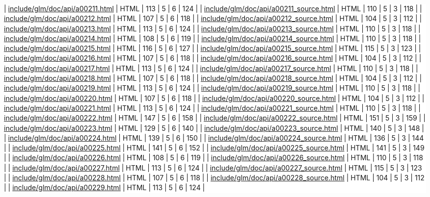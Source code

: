 | [include/glm/doc/api/a00211.html](/include/glm/doc/api/a00211.html) | HTML | 113 | 5 | 6 | 124 |
| [include/glm/doc/api/a00211_source.html](/include/glm/doc/api/a00211_source.html) | HTML | 110 | 5 | 3 | 118 |
| [include/glm/doc/api/a00212.html](/include/glm/doc/api/a00212.html) | HTML | 107 | 5 | 6 | 118 |
| [include/glm/doc/api/a00212_source.html](/include/glm/doc/api/a00212_source.html) | HTML | 104 | 5 | 3 | 112 |
| [include/glm/doc/api/a00213.html](/include/glm/doc/api/a00213.html) | HTML | 113 | 5 | 6 | 124 |
| [include/glm/doc/api/a00213_source.html](/include/glm/doc/api/a00213_source.html) | HTML | 110 | 5 | 3 | 118 |
| [include/glm/doc/api/a00214.html](/include/glm/doc/api/a00214.html) | HTML | 108 | 5 | 6 | 119 |
| [include/glm/doc/api/a00214_source.html](/include/glm/doc/api/a00214_source.html) | HTML | 110 | 5 | 3 | 118 |
| [include/glm/doc/api/a00215.html](/include/glm/doc/api/a00215.html) | HTML | 116 | 5 | 6 | 127 |
| [include/glm/doc/api/a00215_source.html](/include/glm/doc/api/a00215_source.html) | HTML | 115 | 5 | 3 | 123 |
| [include/glm/doc/api/a00216.html](/include/glm/doc/api/a00216.html) | HTML | 107 | 5 | 6 | 118 |
| [include/glm/doc/api/a00216_source.html](/include/glm/doc/api/a00216_source.html) | HTML | 104 | 5 | 3 | 112 |
| [include/glm/doc/api/a00217.html](/include/glm/doc/api/a00217.html) | HTML | 113 | 5 | 6 | 124 |
| [include/glm/doc/api/a00217_source.html](/include/glm/doc/api/a00217_source.html) | HTML | 110 | 5 | 3 | 118 |
| [include/glm/doc/api/a00218.html](/include/glm/doc/api/a00218.html) | HTML | 107 | 5 | 6 | 118 |
| [include/glm/doc/api/a00218_source.html](/include/glm/doc/api/a00218_source.html) | HTML | 104 | 5 | 3 | 112 |
| [include/glm/doc/api/a00219.html](/include/glm/doc/api/a00219.html) | HTML | 113 | 5 | 6 | 124 |
| [include/glm/doc/api/a00219_source.html](/include/glm/doc/api/a00219_source.html) | HTML | 110 | 5 | 3 | 118 |
| [include/glm/doc/api/a00220.html](/include/glm/doc/api/a00220.html) | HTML | 107 | 5 | 6 | 118 |
| [include/glm/doc/api/a00220_source.html](/include/glm/doc/api/a00220_source.html) | HTML | 104 | 5 | 3 | 112 |
| [include/glm/doc/api/a00221.html](/include/glm/doc/api/a00221.html) | HTML | 113 | 5 | 6 | 124 |
| [include/glm/doc/api/a00221_source.html](/include/glm/doc/api/a00221_source.html) | HTML | 110 | 5 | 3 | 118 |
| [include/glm/doc/api/a00222.html](/include/glm/doc/api/a00222.html) | HTML | 147 | 5 | 6 | 158 |
| [include/glm/doc/api/a00222_source.html](/include/glm/doc/api/a00222_source.html) | HTML | 151 | 5 | 3 | 159 |
| [include/glm/doc/api/a00223.html](/include/glm/doc/api/a00223.html) | HTML | 129 | 5 | 6 | 140 |
| [include/glm/doc/api/a00223_source.html](/include/glm/doc/api/a00223_source.html) | HTML | 140 | 5 | 3 | 148 |
| [include/glm/doc/api/a00224.html](/include/glm/doc/api/a00224.html) | HTML | 139 | 5 | 6 | 150 |
| [include/glm/doc/api/a00224_source.html](/include/glm/doc/api/a00224_source.html) | HTML | 136 | 5 | 3 | 144 |
| [include/glm/doc/api/a00225.html](/include/glm/doc/api/a00225.html) | HTML | 141 | 5 | 6 | 152 |
| [include/glm/doc/api/a00225_source.html](/include/glm/doc/api/a00225_source.html) | HTML | 141 | 5 | 3 | 149 |
| [include/glm/doc/api/a00226.html](/include/glm/doc/api/a00226.html) | HTML | 108 | 5 | 6 | 119 |
| [include/glm/doc/api/a00226_source.html](/include/glm/doc/api/a00226_source.html) | HTML | 110 | 5 | 3 | 118 |
| [include/glm/doc/api/a00227.html](/include/glm/doc/api/a00227.html) | HTML | 113 | 5 | 6 | 124 |
| [include/glm/doc/api/a00227_source.html](/include/glm/doc/api/a00227_source.html) | HTML | 115 | 5 | 3 | 123 |
| [include/glm/doc/api/a00228.html](/include/glm/doc/api/a00228.html) | HTML | 107 | 5 | 6 | 118 |
| [include/glm/doc/api/a00228_source.html](/include/glm/doc/api/a00228_source.html) | HTML | 104 | 5 | 3 | 112 |
| [include/glm/doc/api/a00229.html](/include/glm/doc/api/a00229.html) | HTML | 113 | 5 | 6 | 124 |